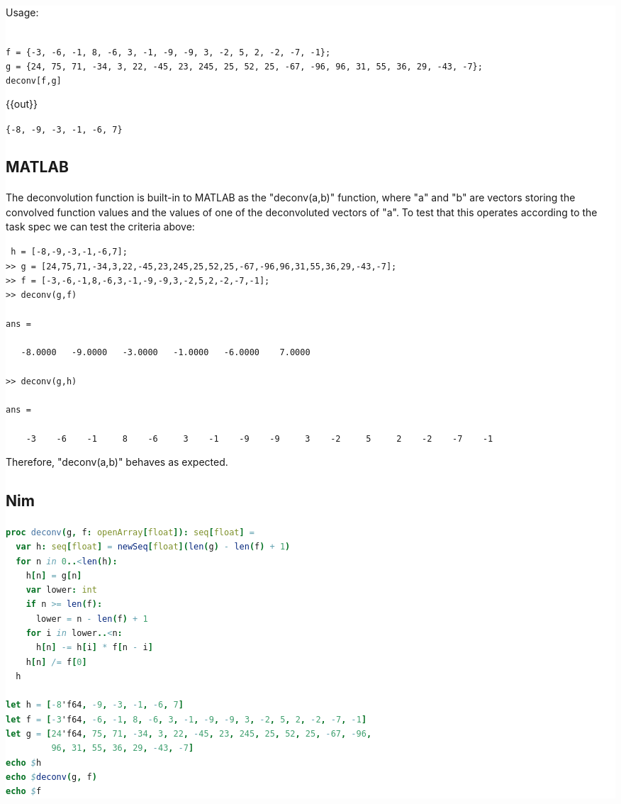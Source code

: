 Usage:

```txt

f = {-3, -6, -1, 8, -6, 3, -1, -9, -9, 3, -2, 5, 2, -2, -7, -1};
g = {24, 75, 71, -34, 3, 22, -45, 23, 245, 25, 52, 25, -67, -96, 96, 31, 55, 36, 29, -43, -7};
deconv[f,g]

```

{{out}}

```txt
{-8, -9, -3, -1, -6, 7}
```



## MATLAB

The deconvolution function is built-in to MATLAB as the "deconv(a,b)" function, where "a" and "b" are vectors storing the convolved function values and the values of one of the deconvoluted vectors of "a". 
To test that this operates according to the task spec we can test the criteria above:

```MATLAB>>
 h = [-8,-9,-3,-1,-6,7];
>> g = [24,75,71,-34,3,22,-45,23,245,25,52,25,-67,-96,96,31,55,36,29,-43,-7];
>> f = [-3,-6,-1,8,-6,3,-1,-9,-9,3,-2,5,2,-2,-7,-1];
>> deconv(g,f)

ans =

   -8.0000   -9.0000   -3.0000   -1.0000   -6.0000    7.0000

>> deconv(g,h)

ans =

    -3    -6    -1     8    -6     3    -1    -9    -9     3    -2     5     2    -2    -7    -1
```


Therefore, "deconv(a,b)" behaves as expected.


## Nim


```Nim
proc deconv(g, f: openArray[float]): seq[float] =
  var h: seq[float] = newSeq[float](len(g) - len(f) + 1)
  for n in 0..<len(h):
    h[n] = g[n]
    var lower: int
    if n >= len(f):
      lower = n - len(f) + 1
    for i in lower..<n:
      h[n] -= h[i] * f[n - i]
    h[n] /= f[0]
  h

let h = [-8'f64, -9, -3, -1, -6, 7]
let f = [-3'f64, -6, -1, 8, -6, 3, -1, -9, -9, 3, -2, 5, 2, -2, -7, -1]
let g = [24'f64, 75, 71, -34, 3, 22, -45, 23, 245, 25, 52, 25, -67, -96, 
         96, 31, 55, 36, 29, -43, -7]
echo $h
echo $deconv(g, f)
echo $f
```